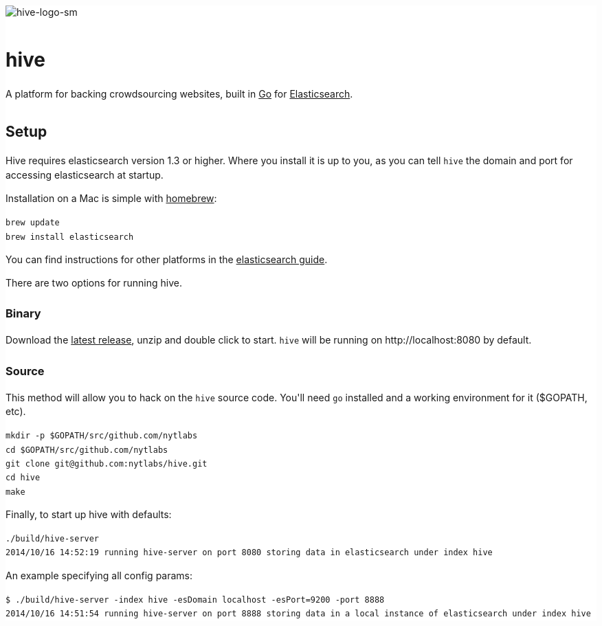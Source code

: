 ![hive-logo-sm](https://cloud.githubusercontent.com/assets/3397/5253268/57e86618-7973-11e4-9199-170cec4f4fe3.png)

# hive

A platform for backing crowdsourcing websites, built in [Go](http://golang.org/) for [Elasticsearch](http://elasticsearch.org).

## Setup

Hive requires elasticsearch version 1.3 or higher. Where you install it is up to you, as you can tell `hive` the domain and port for accessing elasticsearch at startup.

Installation on a Mac is simple with [homebrew](http://brew.sh/):

```
brew update
brew install elasticsearch
```

You can find instructions for other platforms in the [elasticsearch guide](http://www.elasticsearch.org/guide/en/elasticsearch/reference/current/setup.html).

There are two options for running hive.

### Binary

Download the [latest release](https://github.com/nytlabs/hive/releases), unzip and double click to start. `hive` will be running on http://localhost:8080 by default.

### Source

This method will allow you to hack on the `hive` source code. You'll need `go` installed and a working environment for it ($GOPATH, etc).

```
mkdir -p $GOPATH/src/github.com/nytlabs
cd $GOPATH/src/github.com/nytlabs
git clone git@github.com:nytlabs/hive.git
cd hive
make
```

Finally, to start up hive with defaults:

```
./build/hive-server
2014/10/16 14:52:19 running hive-server on port 8080 storing data in elasticsearch under index hive
```

An example specifying all config params:

```
$ ./build/hive-server -index hive -esDomain localhost -esPort=9200 -port 8888
2014/10/16 14:51:54 running hive-server on port 8888 storing data in a local instance of elasticsearch under index hive
```
